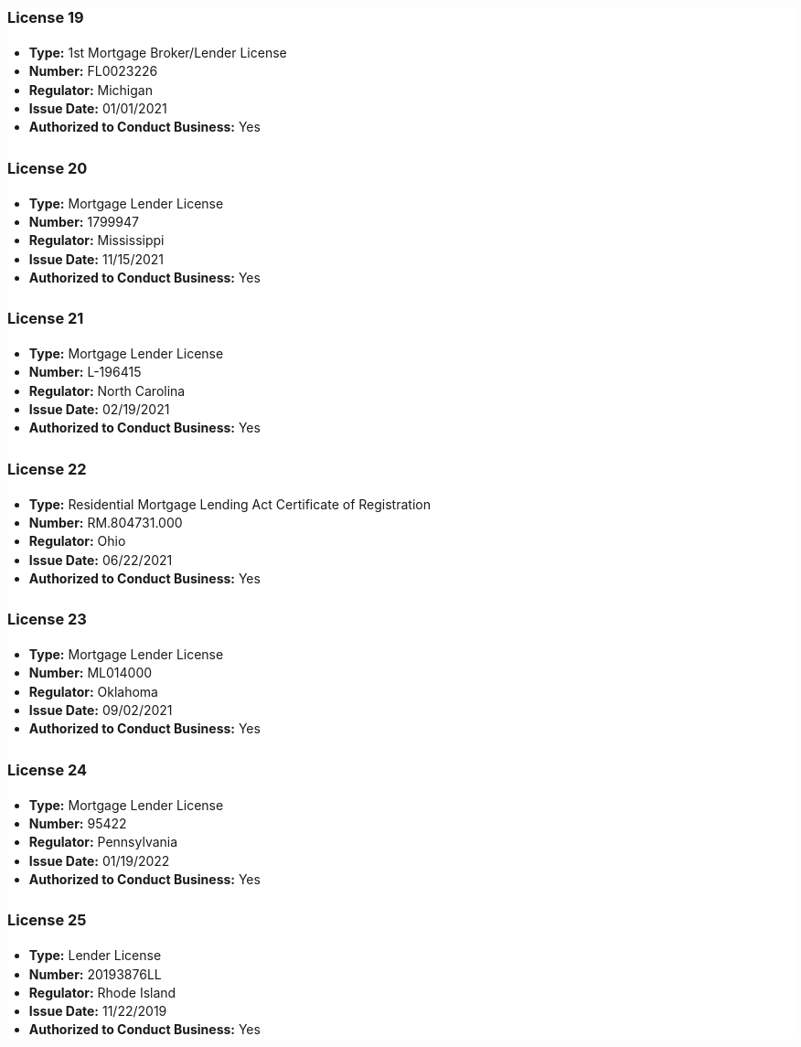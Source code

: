 ### License 19
- **Type:** 1st Mortgage Broker/Lender License
- **Number:** FL0023226
- **Regulator:** Michigan
- **Issue Date:** 01/01/2021
- **Authorized to Conduct Business:** Yes

### License 20
- **Type:** Mortgage Lender License
- **Number:** 1799947
- **Regulator:** Mississippi
- **Issue Date:** 11/15/2021
- **Authorized to Conduct Business:** Yes

### License 21
- **Type:** Mortgage Lender License
- **Number:** L-196415
- **Regulator:** North Carolina
- **Issue Date:** 02/19/2021
- **Authorized to Conduct Business:** Yes

### License 22
- **Type:** Residential Mortgage Lending Act Certificate of Registration
- **Number:** RM.804731.000
- **Regulator:** Ohio
- **Issue Date:** 06/22/2021
- **Authorized to Conduct Business:** Yes

### License 23
- **Type:** Mortgage Lender License
- **Number:** ML014000
- **Regulator:** Oklahoma
- **Issue Date:** 09/02/2021
- **Authorized to Conduct Business:** Yes

### License 24
- **Type:** Mortgage Lender License
- **Number:** 95422
- **Regulator:** Pennsylvania
- **Issue Date:** 01/19/2022
- **Authorized to Conduct Business:** Yes

### License 25
- **Type:** Lender License
- **Number:** 20193876LL
- **Regulator:** Rhode Island
- **Issue Date:** 11/22/2019
- **Authorized to Conduct Business:** Yes
